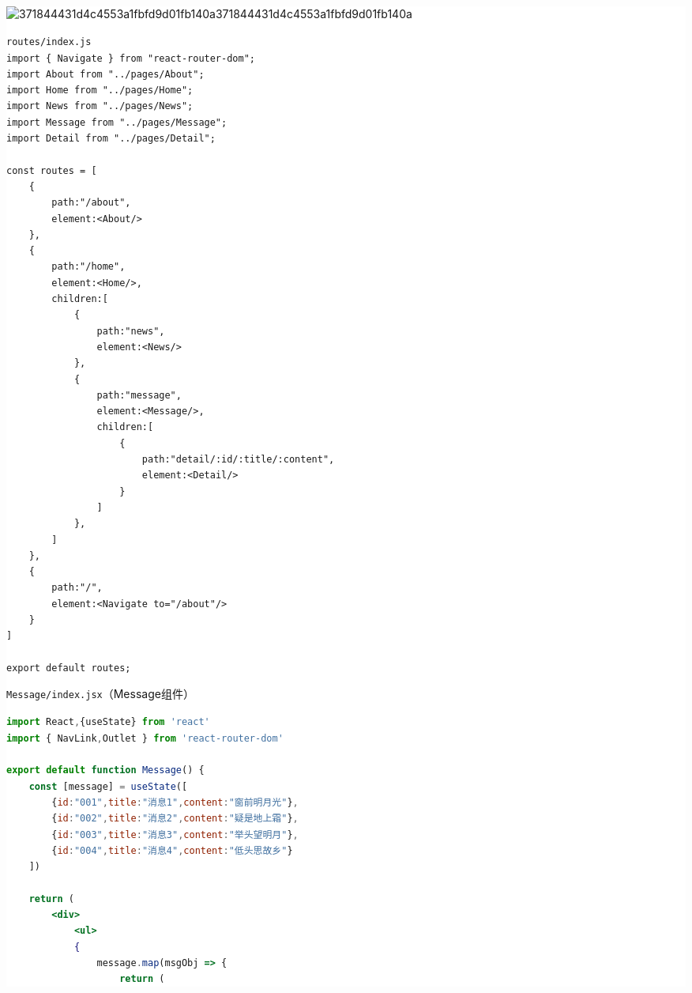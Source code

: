 ![371844431d4c4553a1fbfd9d01fb140a](https://i0.hdslb.com/bfs/album/cd93da0f0a1b8cb3c10a95316774424e8a90c2a3.gif)371844431d4c4553a1fbfd9d01fb140a

```
routes/index.js
import { Navigate } from "react-router-dom";
import About from "../pages/About";
import Home from "../pages/Home";
import News from "../pages/News";
import Message from "../pages/Message";
import Detail from "../pages/Detail";

const routes = [
    {
        path:"/about",
        element:<About/>
    },
    {
        path:"/home",
        element:<Home/>,
        children:[
            {
                path:"news",
                element:<News/>
            },
            {
                path:"message",
                element:<Message/>,
                children:[
                    {
                        path:"detail/:id/:title/:content",
                        element:<Detail/>
                    }
                ]
            },
        ]
    },
    {
        path:"/",
        element:<Navigate to="/about"/>
    }
]

export default routes;
```

`Message/index.jsx`（Message组件）

```jsx
import React,{useState} from 'react'
import { NavLink,Outlet } from 'react-router-dom'

export default function Message() {
    const [message] = useState([
        {id:"001",title:"消息1",content:"窗前明月光"},
        {id:"002",title:"消息2",content:"疑是地上霜"},
        {id:"003",title:"消息3",content:"举头望明月"},
        {id:"004",title:"消息4",content:"低头思故乡"}
    ])

    return (
        <div>
            <ul>
            {
                message.map(msgObj => {
                    return (
```
